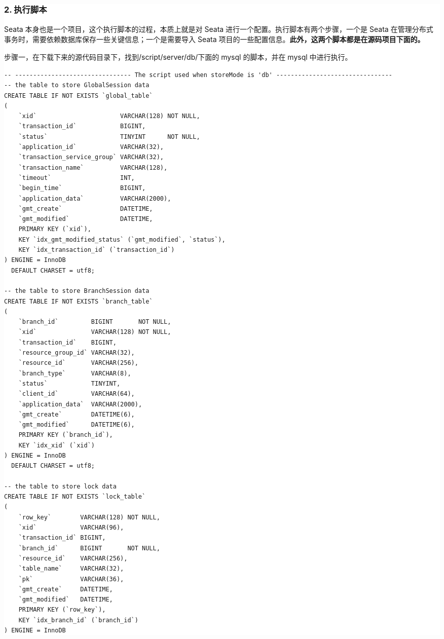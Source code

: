### 2. 执行脚本

Seata 本身也是一个项目，这个执行脚本的过程，本质上就是对 Seata 进行一个配置。执行脚本有两个步骤，一个是 Seata 在管理分布式事务时，需要依赖数据库保存一些关键信息；一个是需要导入 Seata 项目的一些配置信息。**此外，这两个脚本都是在源码项目下面的。**

步骤一，在下载下来的源代码目录下，找到/script/server/db/下面的 mysql 的脚本，并在 mysql 中进行执行。

```
-- -------------------------------- The script used when storeMode is 'db' --------------------------------
-- the table to store GlobalSession data
CREATE TABLE IF NOT EXISTS `global_table`
(
    `xid`                       VARCHAR(128) NOT NULL,
    `transaction_id`            BIGINT,
    `status`                    TINYINT      NOT NULL,
    `application_id`            VARCHAR(32),
    `transaction_service_group` VARCHAR(32),
    `transaction_name`          VARCHAR(128),
    `timeout`                   INT,
    `begin_time`                BIGINT,
    `application_data`          VARCHAR(2000),
    `gmt_create`                DATETIME,
    `gmt_modified`              DATETIME,
    PRIMARY KEY (`xid`),
    KEY `idx_gmt_modified_status` (`gmt_modified`, `status`),
    KEY `idx_transaction_id` (`transaction_id`)
) ENGINE = InnoDB
  DEFAULT CHARSET = utf8;

-- the table to store BranchSession data
CREATE TABLE IF NOT EXISTS `branch_table`
(
    `branch_id`         BIGINT       NOT NULL,
    `xid`               VARCHAR(128) NOT NULL,
    `transaction_id`    BIGINT,
    `resource_group_id` VARCHAR(32),
    `resource_id`       VARCHAR(256),
    `branch_type`       VARCHAR(8),
    `status`            TINYINT,
    `client_id`         VARCHAR(64),
    `application_data`  VARCHAR(2000),
    `gmt_create`        DATETIME(6),
    `gmt_modified`      DATETIME(6),
    PRIMARY KEY (`branch_id`),
    KEY `idx_xid` (`xid`)
) ENGINE = InnoDB
  DEFAULT CHARSET = utf8;

-- the table to store lock data
CREATE TABLE IF NOT EXISTS `lock_table`
(
    `row_key`        VARCHAR(128) NOT NULL,
    `xid`            VARCHAR(96),
    `transaction_id` BIGINT,
    `branch_id`      BIGINT       NOT NULL,
    `resource_id`    VARCHAR(256),
    `table_name`     VARCHAR(32),
    `pk`             VARCHAR(36),
    `gmt_create`     DATETIME,
    `gmt_modified`   DATETIME,
    PRIMARY KEY (`row_key`),
    KEY `idx_branch_id` (`branch_id`)
) ENGINE = InnoDB
```